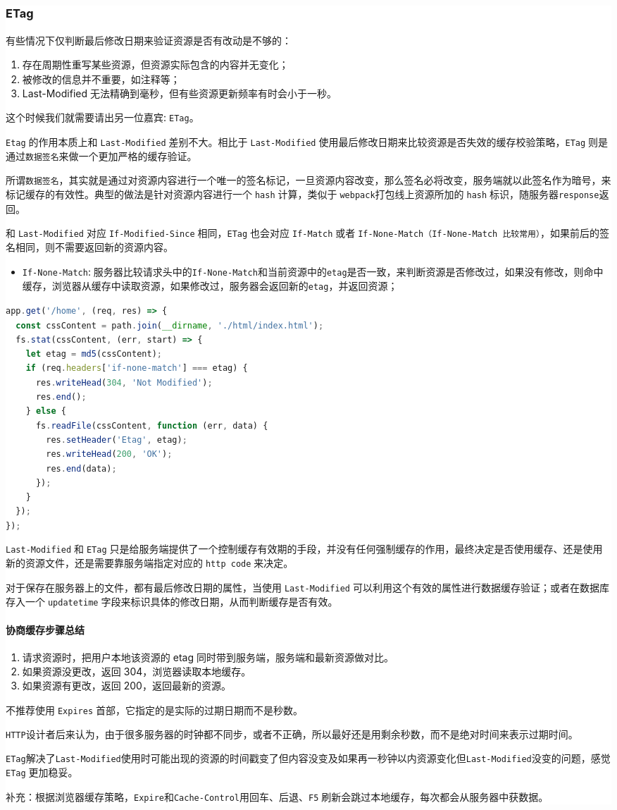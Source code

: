 ### ETag

有些情况下仅判断最后修改日期来验证资源是否有改动是不够的：

1. 存在周期性重写某些资源，但资源实际包含的内容并无变化；
2. 被修改的信息并不重要，如注释等；
3. Last-Modified 无法精确到毫秒，但有些资源更新频率有时会小于一秒。

这个时候我们就需要请出另一位嘉宾: `ETag`。

`Etag` 的作用本质上和 `Last-Modified` 差别不大。相比于 `Last-Modified` 使用最后修改日期来比较资源是否失效的缓存校验策略，`ETag` 则是通过`数据签名`来做一个更加严格的缓存验证。

所谓`数据签名`，其实就是通过对资源内容进行一个唯一的签名标记，一旦资源内容改变，那么签名必将改变，服务端就以此签名作为暗号，来标记缓存的有效性。典型的做法是针对资源内容进行一个 `hash` 计算，类似于 `webpack`打包线上资源所加的 `hash` 标识，随服务器`response`返回。

和 `Last-Modified` 对应 `If-Modified-Since` 相同，`ETag` 也会对应 `If-Match` 或者 `If-None-Match（If-None-Match 比较常用）`，如果前后的签名相同，则不需要返回新的资源内容。

- `If-None-Match`: 服务器比较请求头中的`If-None-Match`和当前资源中的`etag`是否一致，来判断资源是否修改过，如果没有修改，则命中缓存，浏览器从缓存中读取资源，如果修改过，服务器会返回新的`etag`，并返回资源；

```js
app.get('/home', (req, res) => {
  const cssContent = path.join(__dirname, './html/index.html');
  fs.stat(cssContent, (err, start) => {
    let etag = md5(cssContent);
    if (req.headers['if-none-match'] === etag) {
      res.writeHead(304, 'Not Modified');
      res.end();
    } else {
      fs.readFile(cssContent, function (err, data) {
        res.setHeader('Etag', etag);
        res.writeHead(200, 'OK');
        res.end(data);
      });
    }
  });
});
```

`Last-Modified` 和 `ETag` 只是给服务端提供了一个控制缓存有效期的手段，并没有任何强制缓存的作用，最终决定是否使用缓存、还是使用新的资源文件，还是需要靠服务端指定对应的 `http code` 来决定。

对于保存在服务器上的文件，都有最后修改日期的属性，当使用 `Last-Modified` 可以利用这个有效的属性进行数据缓存验证；或者在数据库存入一个 `updatetime` 字段来标识具体的修改日期，从而判断缓存是否有效。

#### 协商缓存步骤总结

1. 请求资源时，把用户本地该资源的 etag 同时带到服务端，服务端和最新资源做对比。
2. 如果资源没更改，返回 304，浏览器读取本地缓存。
3. 如果资源有更改，返回 200，返回最新的资源。

不推荐使用 `Expires` 首部，它指定的是实际的过期日期而不是秒数。

`HTTP`设计者后来认为，由于很多服务器的时钟都不同步，或者不正确，所以最好还是用剩余秒数，而不是绝对时间来表示过期时间。

`ETag`解决了`Last-Modified`使用时可能出现的资源的时间戳变了但内容没变及如果再一秒钟以内资源变化但`Last-Modified`没变的问题，感觉 `ETag` 更加稳妥。

补充：根据浏览器缓存策略，`Expire`和`Cache-Control`用回车、后退、`F5` 刷新会跳过本地缓存，每次都会从服务器中获数据。
